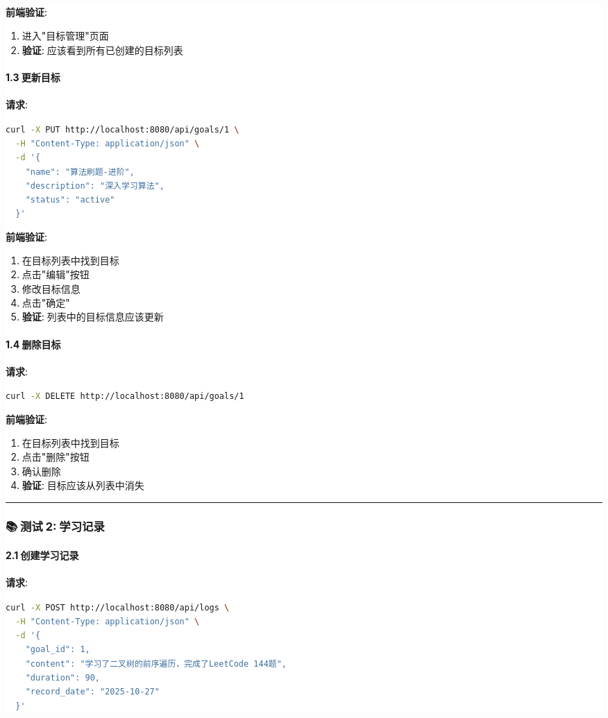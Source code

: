 **前端验证**:
1. 进入"目标管理"页面
2. **验证**: 应该看到所有已创建的目标列表

#### 1.3 更新目标

**请求**:
```bash
curl -X PUT http://localhost:8080/api/goals/1 \
  -H "Content-Type: application/json" \
  -d '{
    "name": "算法刷题-进阶",
    "description": "深入学习算法",
    "status": "active"
  }'
```

**前端验证**:
1. 在目标列表中找到目标
2. 点击"编辑"按钮
3. 修改目标信息
4. 点击"确定"
5. **验证**: 列表中的目标信息应该更新

#### 1.4 删除目标

**请求**:
```bash
curl -X DELETE http://localhost:8080/api/goals/1
```

**前端验证**:
1. 在目标列表中找到目标
2. 点击"删除"按钮
3. 确认删除
4. **验证**: 目标应该从列表中消失

---

### 📚 测试 2: 学习记录

#### 2.1 创建学习记录

**请求**:
```bash
curl -X POST http://localhost:8080/api/logs \
  -H "Content-Type: application/json" \
  -d '{
    "goal_id": 1,
    "content": "学习了二叉树的前序遍历，完成了LeetCode 144题",
    "duration": 90,
    "record_date": "2025-10-27"
  }'
```
